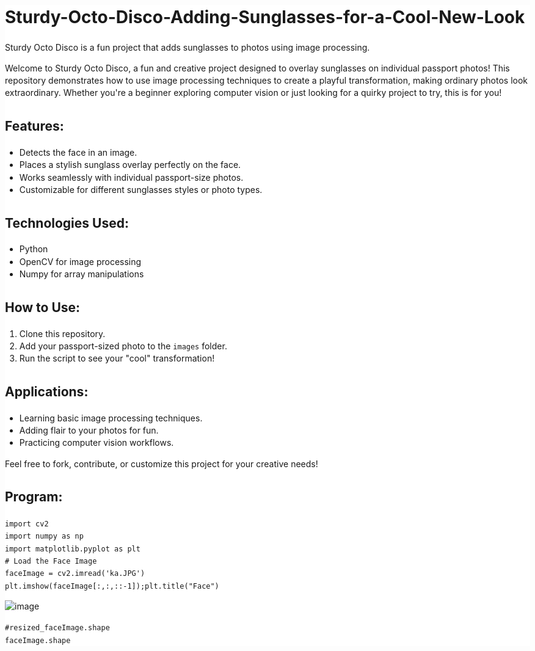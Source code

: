 # Sturdy-Octo-Disco-Adding-Sunglasses-for-a-Cool-New-Look

Sturdy Octo Disco is a fun project that adds sunglasses to photos using image processing.

Welcome to Sturdy Octo Disco, a fun and creative project designed to overlay sunglasses on individual passport photos! This repository demonstrates how to use image processing techniques to create a playful transformation, making ordinary photos look extraordinary. Whether you're a beginner exploring computer vision or just looking for a quirky project to try, this is for you!

## Features:
- Detects the face in an image.
- Places a stylish sunglass overlay perfectly on the face.
- Works seamlessly with individual passport-size photos.
- Customizable for different sunglasses styles or photo types.

## Technologies Used:
- Python
- OpenCV for image processing
- Numpy for array manipulations

## How to Use:
1. Clone this repository.
2. Add your passport-sized photo to the `images` folder.
3. Run the script to see your "cool" transformation!

## Applications:
- Learning basic image processing techniques.
- Adding flair to your photos for fun.
- Practicing computer vision workflows.

Feel free to fork, contribute, or customize this project for your creative needs!

## Program:
```
import cv2
import numpy as np
import matplotlib.pyplot as plt
# Load the Face Image
faceImage = cv2.imread('ka.JPG')
plt.imshow(faceImage[:,:,::-1]);plt.title("Face")
```

<img width="565" height="521" alt="image" src="https://github.com/user-attachments/assets/c85f1d5b-c909-4fc4-8ebb-fe90d8817960" />


```
#resized_faceImage.shape
faceImage.shape
```
